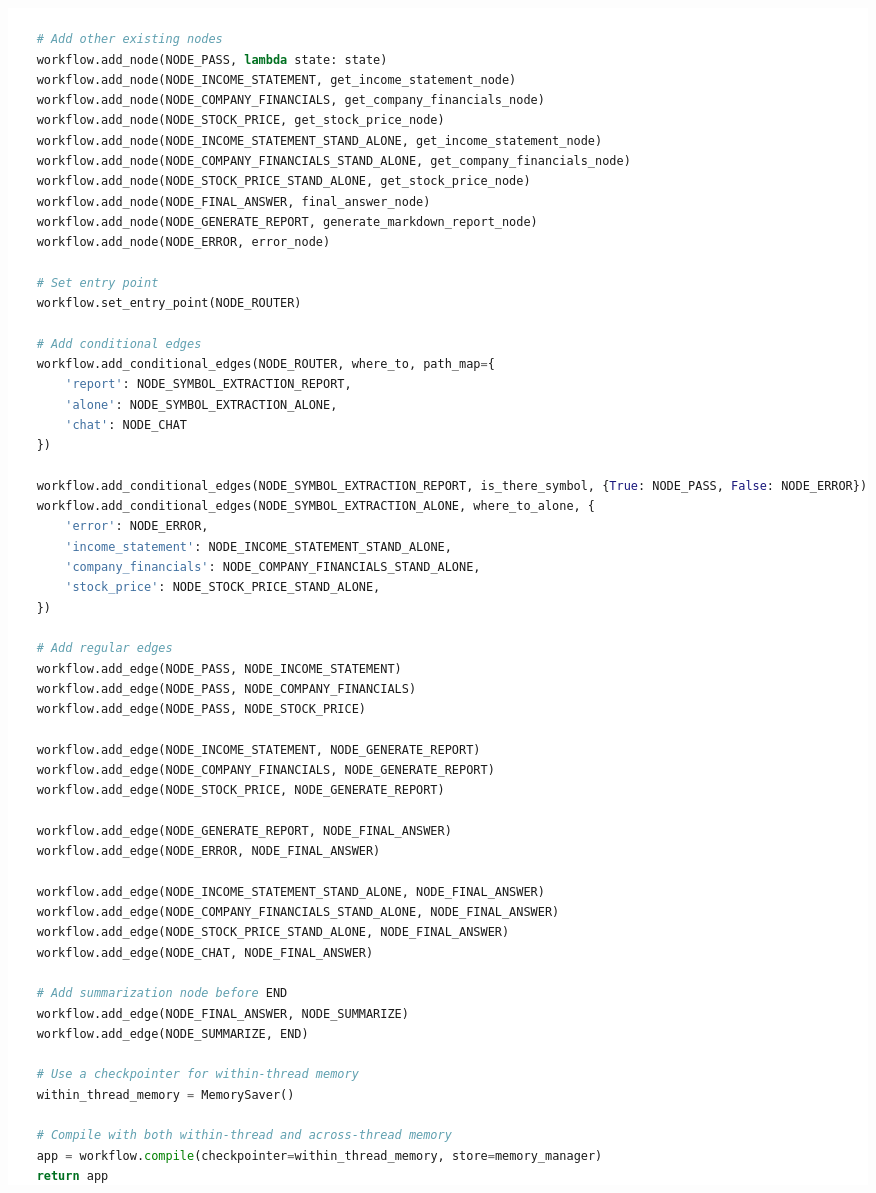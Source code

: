 ```python

    # Add other existing nodes
    workflow.add_node(NODE_PASS, lambda state: state)
    workflow.add_node(NODE_INCOME_STATEMENT, get_income_statement_node)
    workflow.add_node(NODE_COMPANY_FINANCIALS, get_company_financials_node)
    workflow.add_node(NODE_STOCK_PRICE, get_stock_price_node)
    workflow.add_node(NODE_INCOME_STATEMENT_STAND_ALONE, get_income_statement_node)
    workflow.add_node(NODE_COMPANY_FINANCIALS_STAND_ALONE, get_company_financials_node)
    workflow.add_node(NODE_STOCK_PRICE_STAND_ALONE, get_stock_price_node)
    workflow.add_node(NODE_FINAL_ANSWER, final_answer_node)
    workflow.add_node(NODE_GENERATE_REPORT, generate_markdown_report_node)
    workflow.add_node(NODE_ERROR, error_node)

    # Set entry point
    workflow.set_entry_point(NODE_ROUTER)

    # Add conditional edges
    workflow.add_conditional_edges(NODE_ROUTER, where_to, path_map={
        'report': NODE_SYMBOL_EXTRACTION_REPORT,
        'alone': NODE_SYMBOL_EXTRACTION_ALONE,
        'chat': NODE_CHAT
    })

    workflow.add_conditional_edges(NODE_SYMBOL_EXTRACTION_REPORT, is_there_symbol, {True: NODE_PASS, False: NODE_ERROR})
    workflow.add_conditional_edges(NODE_SYMBOL_EXTRACTION_ALONE, where_to_alone, {
        'error': NODE_ERROR,
        'income_statement': NODE_INCOME_STATEMENT_STAND_ALONE,
        'company_financials': NODE_COMPANY_FINANCIALS_STAND_ALONE,
        'stock_price': NODE_STOCK_PRICE_STAND_ALONE,
    })

    # Add regular edges
    workflow.add_edge(NODE_PASS, NODE_INCOME_STATEMENT)
    workflow.add_edge(NODE_PASS, NODE_COMPANY_FINANCIALS)
    workflow.add_edge(NODE_PASS, NODE_STOCK_PRICE)

    workflow.add_edge(NODE_INCOME_STATEMENT, NODE_GENERATE_REPORT)
    workflow.add_edge(NODE_COMPANY_FINANCIALS, NODE_GENERATE_REPORT)
    workflow.add_edge(NODE_STOCK_PRICE, NODE_GENERATE_REPORT)

    workflow.add_edge(NODE_GENERATE_REPORT, NODE_FINAL_ANSWER)
    workflow.add_edge(NODE_ERROR, NODE_FINAL_ANSWER)

    workflow.add_edge(NODE_INCOME_STATEMENT_STAND_ALONE, NODE_FINAL_ANSWER)
    workflow.add_edge(NODE_COMPANY_FINANCIALS_STAND_ALONE, NODE_FINAL_ANSWER)
    workflow.add_edge(NODE_STOCK_PRICE_STAND_ALONE, NODE_FINAL_ANSWER)
    workflow.add_edge(NODE_CHAT, NODE_FINAL_ANSWER)

    # Add summarization node before END
    workflow.add_edge(NODE_FINAL_ANSWER, NODE_SUMMARIZE)
    workflow.add_edge(NODE_SUMMARIZE, END)

    # Use a checkpointer for within-thread memory
    within_thread_memory = MemorySaver()

    # Compile with both within-thread and across-thread memory
    app = workflow.compile(checkpointer=within_thread_memory, store=memory_manager)
    return app
```
